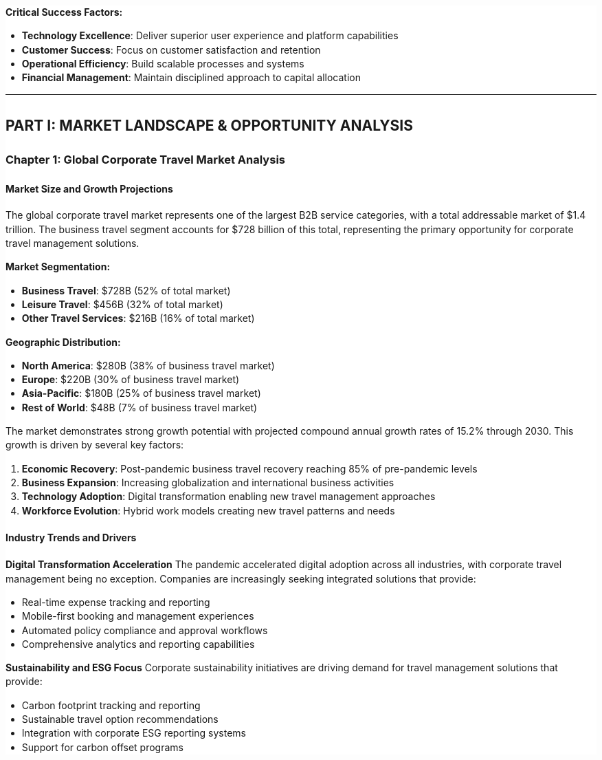 **Critical Success Factors:**
- **Technology Excellence**: Deliver superior user experience and platform capabilities
- **Customer Success**: Focus on customer satisfaction and retention
- **Operational Efficiency**: Build scalable processes and systems
- **Financial Management**: Maintain disciplined approach to capital allocation

---

## PART I: MARKET LANDSCAPE & OPPORTUNITY ANALYSIS

### Chapter 1: Global Corporate Travel Market Analysis

#### Market Size and Growth Projections

The global corporate travel market represents one of the largest B2B service categories, with a total addressable market of $1.4 trillion. The business travel segment accounts for $728 billion of this total, representing the primary opportunity for corporate travel management solutions.

**Market Segmentation:**
- **Business Travel**: $728B (52% of total market)
- **Leisure Travel**: $456B (32% of total market)
- **Other Travel Services**: $216B (16% of total market)

**Geographic Distribution:**
- **North America**: $280B (38% of business travel market)
- **Europe**: $220B (30% of business travel market)
- **Asia-Pacific**: $180B (25% of business travel market)
- **Rest of World**: $48B (7% of business travel market)

The market demonstrates strong growth potential with projected compound annual growth rates of 15.2% through 2030. This growth is driven by several key factors:

1. **Economic Recovery**: Post-pandemic business travel recovery reaching 85% of pre-pandemic levels
2. **Business Expansion**: Increasing globalization and international business activities
3. **Technology Adoption**: Digital transformation enabling new travel management approaches
4. **Workforce Evolution**: Hybrid work models creating new travel patterns and needs

#### Industry Trends and Drivers

**Digital Transformation Acceleration**
The pandemic accelerated digital adoption across all industries, with corporate travel management being no exception. Companies are increasingly seeking integrated solutions that provide:
- Real-time expense tracking and reporting
- Mobile-first booking and management experiences
- Automated policy compliance and approval workflows
- Comprehensive analytics and reporting capabilities

**Sustainability and ESG Focus**
Corporate sustainability initiatives are driving demand for travel management solutions that provide:
- Carbon footprint tracking and reporting
- Sustainable travel option recommendations
- Integration with corporate ESG reporting systems
- Support for carbon offset programs
